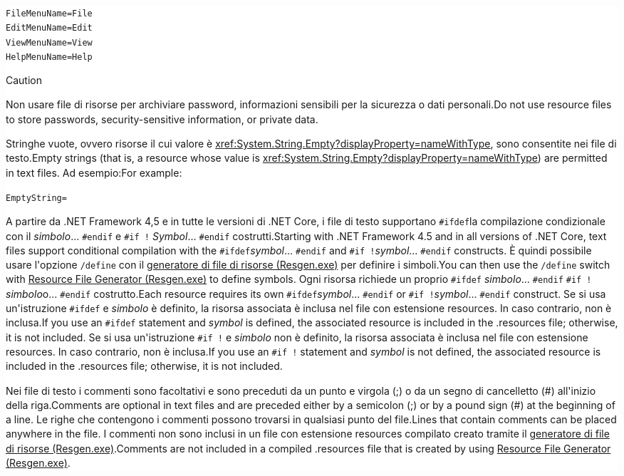 ```text
FileMenuName=File
EditMenuName=Edit
ViewMenuName=View
HelpMenuName=Help
```

> [!CAUTION]
> <span data-ttu-id="6d6ef-132">Non usare file di risorse per archiviare password, informazioni sensibili per la sicurezza o dati personali.</span><span class="sxs-lookup"><span data-stu-id="6d6ef-132">Do not use resource files to store passwords, security-sensitive information, or private data.</span></span>

 <span data-ttu-id="6d6ef-133">Stringhe vuote, ovvero risorse il cui valore è <xref:System.String.Empty?displayProperty=nameWithType>, sono consentite nei file di testo.</span><span class="sxs-lookup"><span data-stu-id="6d6ef-133">Empty strings (that is, a resource whose value is <xref:System.String.Empty?displayProperty=nameWithType>) are permitted in text files.</span></span> <span data-ttu-id="6d6ef-134">Ad esempio:</span><span class="sxs-lookup"><span data-stu-id="6d6ef-134">For example:</span></span>

```text
EmptyString=
```

 <span data-ttu-id="6d6ef-135">A partire da .NET Framework 4,5 e in tutte le versioni di .NET Core, i file di testo supportano `#ifdef`la compilazione condizionale con il *simbolo*... `#endif` e `#if !` *Symbol*... `#endif` costrutti.</span><span class="sxs-lookup"><span data-stu-id="6d6ef-135">Starting with .NET Framework 4.5 and in all versions of .NET Core, text files support conditional compilation with the `#ifdef`*symbol*... `#endif` and `#if !`*symbol*... `#endif` constructs.</span></span> <span data-ttu-id="6d6ef-136">È quindi possibile usare l'opzione `/define` con il [generatore di file di risorse (Resgen.exe)](../tools/resgen-exe-resource-file-generator.md) per definire i simboli.</span><span class="sxs-lookup"><span data-stu-id="6d6ef-136">You can then use the `/define` switch with [Resource File Generator (Resgen.exe)](../tools/resgen-exe-resource-file-generator.md) to define symbols.</span></span> <span data-ttu-id="6d6ef-137">Ogni risorsa richiede un proprio `#ifdef` *simbolo*... `#endif` `#if !` *simbolo*o... `#endif` costrutto.</span><span class="sxs-lookup"><span data-stu-id="6d6ef-137">Each resource requires its own `#ifdef`*symbol*... `#endif` or `#if !`*symbol*... `#endif` construct.</span></span> <span data-ttu-id="6d6ef-138">Se si usa un'istruzione `#ifdef` e *simbolo* è definito, la risorsa associata è inclusa nel file con estensione resources. In caso contrario, non è inclusa.</span><span class="sxs-lookup"><span data-stu-id="6d6ef-138">If you use an `#ifdef` statement and *symbol* is defined, the associated resource is included in the .resources file; otherwise, it is not included.</span></span> <span data-ttu-id="6d6ef-139">Se si usa un'istruzione `#if !` e *simbolo* non è definito, la risorsa associata è inclusa nel file con estensione resources. In caso contrario, non è inclusa.</span><span class="sxs-lookup"><span data-stu-id="6d6ef-139">If you use an `#if !` statement and *symbol* is not defined, the associated resource is included in the .resources file; otherwise, it is not included.</span></span>

 <span data-ttu-id="6d6ef-140">Nei file di testo i commenti sono facoltativi e sono preceduti da un punto e virgola (;) o da un segno di cancelletto (#) all'inizio della riga.</span><span class="sxs-lookup"><span data-stu-id="6d6ef-140">Comments are optional in text files and are preceded either by a semicolon (;) or by a pound sign (#) at the beginning of a line.</span></span> <span data-ttu-id="6d6ef-141">Le righe che contengono i commenti possono trovarsi in qualsiasi punto del file.</span><span class="sxs-lookup"><span data-stu-id="6d6ef-141">Lines that contain comments can be placed anywhere in the file.</span></span> <span data-ttu-id="6d6ef-142">I commenti non sono inclusi in un file con estensione resources compilato creato tramite il [generatore di file di risorse (Resgen.exe)](../tools/resgen-exe-resource-file-generator.md).</span><span class="sxs-lookup"><span data-stu-id="6d6ef-142">Comments are not included in a compiled .resources file that is created by using [Resource File Generator (Resgen.exe)](../tools/resgen-exe-resource-file-generator.md).</span></span>
